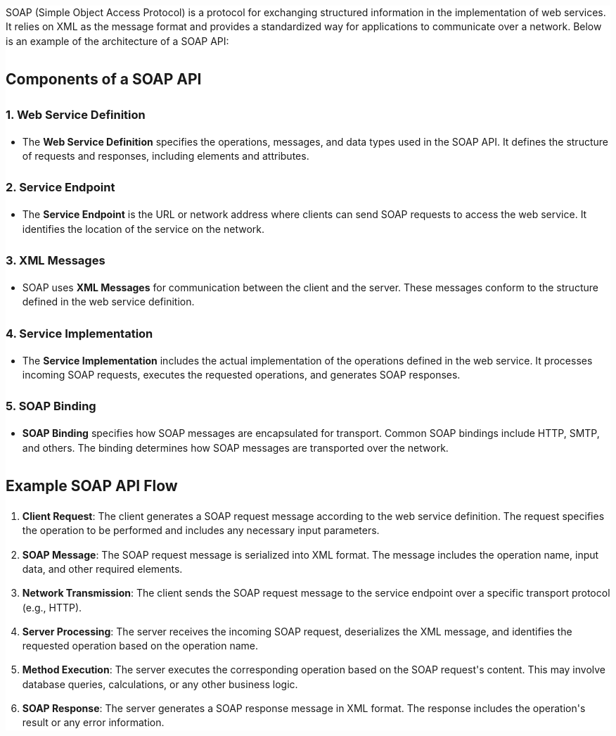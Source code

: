 SOAP (Simple Object Access Protocol) is a protocol for exchanging structured information in the implementation of web services. It relies on XML as the message format and provides a standardized way for applications to communicate over a network. Below is an example of the architecture of a SOAP API:

## Components of a SOAP API

### 1. Web Service Definition

- The **Web Service Definition** specifies the operations, messages, and data types used in the SOAP API. It defines the structure of requests and responses, including elements and attributes.

### 2. Service Endpoint

- The **Service Endpoint** is the URL or network address where clients can send SOAP requests to access the web service. It identifies the location of the service on the network.

### 3. XML Messages

- SOAP uses **XML Messages** for communication between the client and the server. These messages conform to the structure defined in the web service definition.

### 4. Service Implementation

- The **Service Implementation** includes the actual implementation of the operations defined in the web service. It processes incoming SOAP requests, executes the requested operations, and generates SOAP responses.

### 5. SOAP Binding

- **SOAP Binding** specifies how SOAP messages are encapsulated for transport. Common SOAP bindings include HTTP, SMTP, and others. The binding determines how SOAP messages are transported over the network.

## Example SOAP API Flow

1. **Client Request**: The client generates a SOAP request message according to the web service definition. The request specifies the operation to be performed and includes any necessary input parameters.

2. **SOAP Message**: The SOAP request message is serialized into XML format. The message includes the operation name, input data, and other required elements.

3. **Network Transmission**: The client sends the SOAP request message to the service endpoint over a specific transport protocol (e.g., HTTP).

4. **Server Processing**: The server receives the incoming SOAP request, deserializes the XML message, and identifies the requested operation based on the operation name.

5. **Method Execution**: The server executes the corresponding operation based on the SOAP request's content. This may involve database queries, calculations, or any other business logic.

6. **SOAP Response**: The server generates a SOAP response message in XML format. The response includes the operation's result or any error information.

